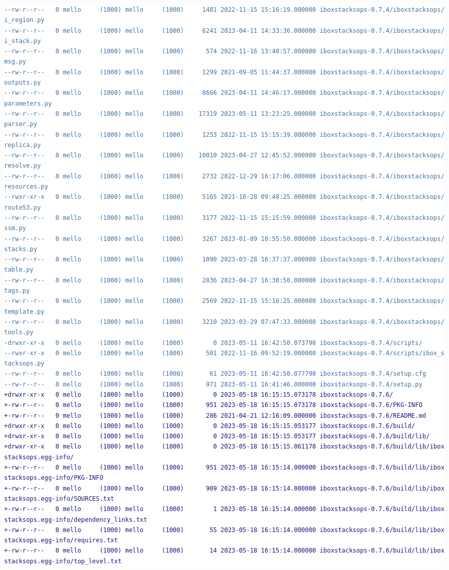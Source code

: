 ```diff
--rw-r--r--   0 mello     (1000) mello     (1000)     1481 2022-11-15 15:16:19.000000 iboxstacksops-0.7.4/iboxstacksops/i_region.py
--rw-r--r--   0 mello     (1000) mello     (1000)     6241 2023-04-11 14:33:36.000000 iboxstacksops-0.7.4/iboxstacksops/i_stack.py
--rw-r--r--   0 mello     (1000) mello     (1000)      574 2022-11-16 13:40:57.000000 iboxstacksops-0.7.4/iboxstacksops/msg.py
--rw-r--r--   0 mello     (1000) mello     (1000)     1299 2021-09-05 11:44:37.000000 iboxstacksops-0.7.4/iboxstacksops/outputs.py
--rw-r--r--   0 mello     (1000) mello     (1000)     8666 2023-04-11 14:46:17.000000 iboxstacksops-0.7.4/iboxstacksops/parameters.py
--rw-r--r--   0 mello     (1000) mello     (1000)    17319 2023-05-11 13:23:25.000000 iboxstacksops-0.7.4/iboxstacksops/parser.py
--rw-r--r--   0 mello     (1000) mello     (1000)     1253 2022-11-15 15:15:39.000000 iboxstacksops-0.7.4/iboxstacksops/replica.py
--rw-r--r--   0 mello     (1000) mello     (1000)    10010 2023-04-27 12:45:52.000000 iboxstacksops-0.7.4/iboxstacksops/resolve.py
--rw-r--r--   0 mello     (1000) mello     (1000)     2732 2022-12-29 16:17:06.000000 iboxstacksops-0.7.4/iboxstacksops/resources.py
--rwxr-xr-x   0 mello     (1000) mello     (1000)     5165 2021-10-28 09:48:25.000000 iboxstacksops-0.7.4/iboxstacksops/route53.py
--rw-r--r--   0 mello     (1000) mello     (1000)     3177 2022-11-15 15:15:59.000000 iboxstacksops-0.7.4/iboxstacksops/ssm.py
--rw-r--r--   0 mello     (1000) mello     (1000)     3267 2023-01-09 10:55:50.000000 iboxstacksops-0.7.4/iboxstacksops/stacks.py
--rw-r--r--   0 mello     (1000) mello     (1000)     1090 2023-03-28 16:37:37.000000 iboxstacksops-0.7.4/iboxstacksops/table.py
--rw-r--r--   0 mello     (1000) mello     (1000)     2836 2023-04-27 16:30:50.000000 iboxstacksops-0.7.4/iboxstacksops/tags.py
--rw-r--r--   0 mello     (1000) mello     (1000)     2569 2022-11-15 15:16:25.000000 iboxstacksops-0.7.4/iboxstacksops/template.py
--rw-r--r--   0 mello     (1000) mello     (1000)     3210 2023-03-29 07:47:33.000000 iboxstacksops-0.7.4/iboxstacksops/tools.py
-drwxr-xr-x   0 mello     (1000) mello     (1000)        0 2023-05-11 16:42:50.073798 iboxstacksops-0.7.4/scripts/
--rwxr-xr-x   0 mello     (1000) mello     (1000)      501 2022-11-16 09:52:19.000000 iboxstacksops-0.7.4/scripts/ibox_stacksops.py
--rw-r--r--   0 mello     (1000) mello     (1000)       61 2023-05-11 16:42:50.077798 iboxstacksops-0.7.4/setup.cfg
--rw-r--r--   0 mello     (1000) mello     (1000)      971 2023-05-11 16:41:46.000000 iboxstacksops-0.7.4/setup.py
+drwxr-xr-x   0 mello     (1000) mello     (1000)        0 2023-05-18 16:15:15.073178 iboxstacksops-0.7.6/
+-rw-r--r--   0 mello     (1000) mello     (1000)      951 2023-05-18 16:15:15.073178 iboxstacksops-0.7.6/PKG-INFO
+-rw-r--r--   0 mello     (1000) mello     (1000)      286 2021-04-21 12:16:09.000000 iboxstacksops-0.7.6/README.md
+drwxr-xr-x   0 mello     (1000) mello     (1000)        0 2023-05-18 16:15:15.053177 iboxstacksops-0.7.6/build/
+drwxr-xr-x   0 mello     (1000) mello     (1000)        0 2023-05-18 16:15:15.053177 iboxstacksops-0.7.6/build/lib/
+drwxr-xr-x   0 mello     (1000) mello     (1000)        0 2023-05-18 16:15:15.061178 iboxstacksops-0.7.6/build/lib/iboxstacksops.egg-info/
+-rw-r--r--   0 mello     (1000) mello     (1000)      951 2023-05-18 16:15:14.000000 iboxstacksops-0.7.6/build/lib/iboxstacksops.egg-info/PKG-INFO
+-rw-r--r--   0 mello     (1000) mello     (1000)      909 2023-05-18 16:15:14.000000 iboxstacksops-0.7.6/build/lib/iboxstacksops.egg-info/SOURCES.txt
+-rw-r--r--   0 mello     (1000) mello     (1000)        1 2023-05-18 16:15:14.000000 iboxstacksops-0.7.6/build/lib/iboxstacksops.egg-info/dependency_links.txt
+-rw-r--r--   0 mello     (1000) mello     (1000)       55 2023-05-18 16:15:14.000000 iboxstacksops-0.7.6/build/lib/iboxstacksops.egg-info/requires.txt
+-rw-r--r--   0 mello     (1000) mello     (1000)       14 2023-05-18 16:15:14.000000 iboxstacksops-0.7.6/build/lib/iboxstacksops.egg-info/top_level.txt
```